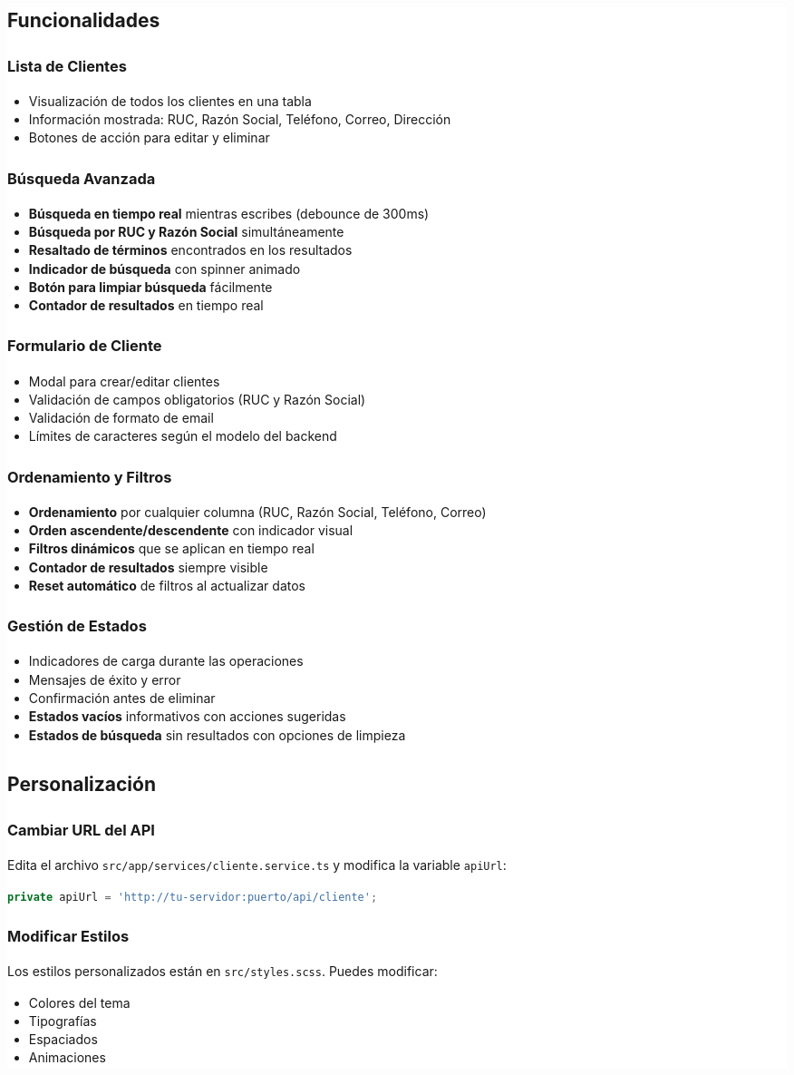 ## Funcionalidades

### Lista de Clientes
- Visualización de todos los clientes en una tabla
- Información mostrada: RUC, Razón Social, Teléfono, Correo, Dirección
- Botones de acción para editar y eliminar

### Búsqueda Avanzada
- **Búsqueda en tiempo real** mientras escribes (debounce de 300ms)
- **Búsqueda por RUC y Razón Social** simultáneamente
- **Resaltado de términos** encontrados en los resultados
- **Indicador de búsqueda** con spinner animado
- **Botón para limpiar búsqueda** fácilmente
- **Contador de resultados** en tiempo real

### Formulario de Cliente
- Modal para crear/editar clientes
- Validación de campos obligatorios (RUC y Razón Social)
- Validación de formato de email
- Límites de caracteres según el modelo del backend

### Ordenamiento y Filtros
- **Ordenamiento** por cualquier columna (RUC, Razón Social, Teléfono, Correo)
- **Orden ascendente/descendente** con indicador visual
- **Filtros dinámicos** que se aplican en tiempo real
- **Contador de resultados** siempre visible
- **Reset automático** de filtros al actualizar datos

### Gestión de Estados
- Indicadores de carga durante las operaciones
- Mensajes de éxito y error
- Confirmación antes de eliminar
- **Estados vacíos** informativos con acciones sugeridas
- **Estados de búsqueda** sin resultados con opciones de limpieza

## Personalización

### Cambiar URL del API
Edita el archivo `src/app/services/cliente.service.ts` y modifica la variable `apiUrl`:

```typescript
private apiUrl = 'http://tu-servidor:puerto/api/cliente';
```

### Modificar Estilos
Los estilos personalizados están en `src/styles.scss`. Puedes modificar:
- Colores del tema
- Tipografías
- Espaciados
- Animaciones
